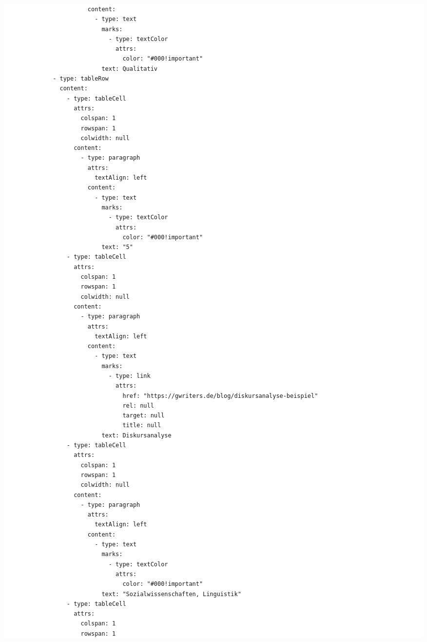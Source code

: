                             content:
                              - type: text
                                marks:
                                  - type: textColor
                                    attrs:
                                      color: "#000!important"
                                text: Qualitativ
                  - type: tableRow
                    content:
                      - type: tableCell
                        attrs:
                          colspan: 1
                          rowspan: 1
                          colwidth: null
                        content:
                          - type: paragraph
                            attrs:
                              textAlign: left
                            content:
                              - type: text
                                marks:
                                  - type: textColor
                                    attrs:
                                      color: "#000!important"
                                text: "5"
                      - type: tableCell
                        attrs:
                          colspan: 1
                          rowspan: 1
                          colwidth: null
                        content:
                          - type: paragraph
                            attrs:
                              textAlign: left
                            content:
                              - type: text
                                marks:
                                  - type: link
                                    attrs:
                                      href: "https://gwriters.de/blog/diskursanalyse-beispiel"
                                      rel: null
                                      target: null
                                      title: null
                                text: Diskursanalyse
                      - type: tableCell
                        attrs:
                          colspan: 1
                          rowspan: 1
                          colwidth: null
                        content:
                          - type: paragraph
                            attrs:
                              textAlign: left
                            content:
                              - type: text
                                marks:
                                  - type: textColor
                                    attrs:
                                      color: "#000!important"
                                text: "Sozialwissenschaften, Linguistik"
                      - type: tableCell
                        attrs:
                          colspan: 1
                          rowspan: 1